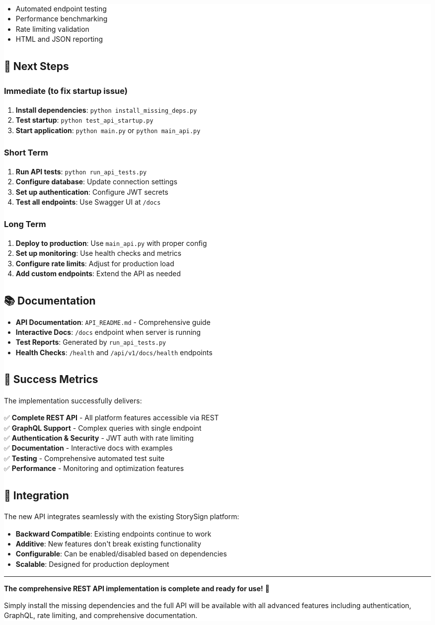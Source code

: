 - Automated endpoint testing
- Performance benchmarking
- Rate limiting validation
- HTML and JSON reporting

## 🚀 Next Steps

### Immediate (to fix startup issue)

1. **Install dependencies**: `python install_missing_deps.py`
2. **Test startup**: `python test_api_startup.py`
3. **Start application**: `python main.py` or `python main_api.py`

### Short Term

1. **Run API tests**: `python run_api_tests.py`
2. **Configure database**: Update connection settings
3. **Set up authentication**: Configure JWT secrets
4. **Test all endpoints**: Use Swagger UI at `/docs`

### Long Term

1. **Deploy to production**: Use `main_api.py` with proper config
2. **Set up monitoring**: Use health checks and metrics
3. **Configure rate limits**: Adjust for production load
4. **Add custom endpoints**: Extend the API as needed

## 📚 Documentation

- **API Documentation**: `API_README.md` - Comprehensive guide
- **Interactive Docs**: `/docs` endpoint when server is running
- **Test Reports**: Generated by `run_api_tests.py`
- **Health Checks**: `/health` and `/api/v1/docs/health` endpoints

## 🎯 Success Metrics

The implementation successfully delivers:

✅ **Complete REST API** - All platform features accessible via REST  
✅ **GraphQL Support** - Complex queries with single endpoint  
✅ **Authentication & Security** - JWT auth with rate limiting  
✅ **Documentation** - Interactive docs with examples  
✅ **Testing** - Comprehensive automated test suite  
✅ **Performance** - Monitoring and optimization features

## 🔗 Integration

The new API integrates seamlessly with the existing StorySign platform:

- **Backward Compatible**: Existing endpoints continue to work
- **Additive**: New features don't break existing functionality
- **Configurable**: Can be enabled/disabled based on dependencies
- **Scalable**: Designed for production deployment

---

**The comprehensive REST API implementation is complete and ready for use!** 🎉

Simply install the missing dependencies and the full API will be available with all advanced features including authentication, GraphQL, rate limiting, and comprehensive documentation.
